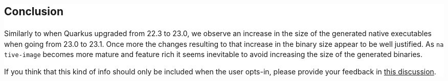 ## Conclusion

Similarly to when Quarkus upgraded from 22.3 to 23.0, we observe an increase in the size of the generated native executables when going from 23.0 to 23.1.
Once more the changes resulting to that increase in the binary size appear to be well justified.
As `native-image` becomes more mature and feature rich it seems inevitable to avoid increasing the size of the generated binaries.

If you think that this kind of info should only be included when the user opts-in, please provide your feedback in [this discussion](https://github.com/oracle/graal/discussions/7707).
